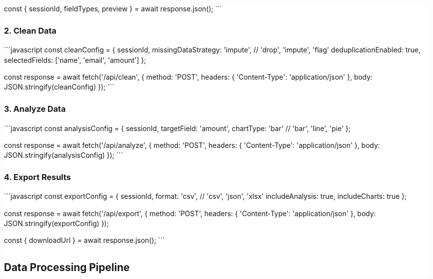 const { sessionId, fieldTypes, preview } = await response.json();
\`\`\`

### 2. Clean Data
\`\`\`javascript
const cleanConfig = {
  sessionId,
  missingDataStrategy: 'impute', // 'drop', 'impute', 'flag'
  deduplicationEnabled: true,
  selectedFields: ['name', 'email', 'amount']
};

const response = await fetch('/api/clean', {
  method: 'POST',
  headers: { 'Content-Type': 'application/json' },
  body: JSON.stringify(cleanConfig)
});
\`\`\`

### 3. Analyze Data
\`\`\`javascript
const analysisConfig = {
  sessionId,
  targetField: 'amount',
  chartType: 'bar' // 'bar', 'line', 'pie'
};

const response = await fetch('/api/analyze', {
  method: 'POST',
  headers: { 'Content-Type': 'application/json' },
  body: JSON.stringify(analysisConfig)
});
\`\`\`

### 4. Export Results
\`\`\`javascript
const exportConfig = {
  sessionId,
  format: 'csv', // 'csv', 'json', 'xlsx'
  includeAnalysis: true,
  includeCharts: true
};

const response = await fetch('/api/export', {
  method: 'POST',
  headers: { 'Content-Type': 'application/json' },
  body: JSON.stringify(exportConfig)
});

const { downloadUrl } = await response.json();
\`\`\`

## Data Processing Pipeline
